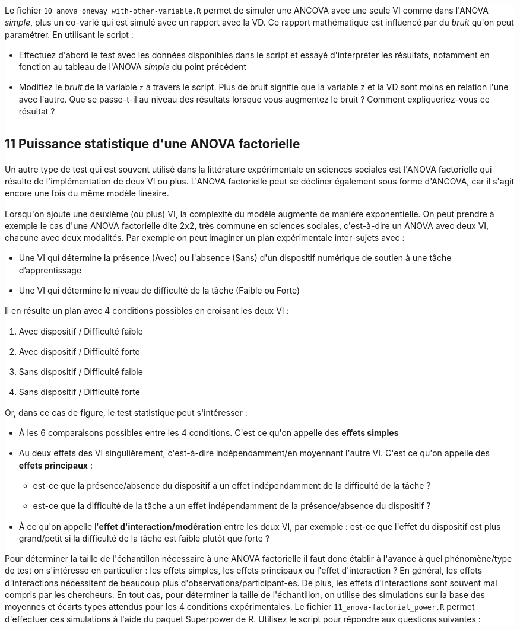 Le fichier `10_anova_oneway_with-other-variable.R` permet de simuler une ANCOVA avec une seule VI comme dans l'ANOVA *simple*, plus un co-varié qui est simulé avec un rapport avec la VD. Ce rapport mathématique est influencé par du *bruit* qu'on peut paramétrer. En utilisant le script :

-   Effectuez d'abord le test avec les données disponibles dans le script et essayé d'interpréter les résultats, notamment en fonction au tableau de l'ANOVA *simple* du point précédent

-   Modifiez le *bruit* de la variable `z` à travers le script. Plus de bruit signifie que la variable z et la VD sont moins en relation l'une avec l'autre. Que se passe-t-il au niveau des résultats lorsque vous augmentez le bruit ? Comment expliqueriez-vous ce résultat ?

## 11 Puissance statistique d'une ANOVA factorielle

Un autre type de test qui est souvent utilisé dans la littérature expérimentale en sciences sociales est l'ANOVA factorielle qui résulte de l'implémentation de deux VI ou plus. L'ANOVA factorielle peut se décliner également sous forme d'ANCOVA, car il s'agit encore une fois du même modèle linéaire.

Lorsqu'on ajoute une deuxième (ou plus) VI, la complexité du modèle augmente de manière exponentielle. On peut prendre à exemple le cas d'une ANOVA factorielle dite 2x2, très commune en sciences sociales, c'est-à-dire un ANOVA avec deux VI, chacune avec deux modalités. Par exemple on peut imaginer un plan expérimentale inter-sujets avec :

-   Une VI qui détermine la présence (Avec) ou l'absence (Sans) d'un dispositif numérique de soutien à une tâche d’apprentissage

-   Une VI qui détermine le niveau de difficulté de la tâche (Faible ou Forte)

Il en résulte un plan avec 4 conditions possibles en croisant les deux VI :

1.  Avec dispositif / Difficulté faible

2.  Avec dispositif / Difficulté forte

3.  Sans dispositif / Difficulté faible

4.  Sans dispositif / Difficulté forte

Or, dans ce cas de figure, le test statistique peut s'intéresser :

-   À les 6 comparaisons possibles entre les 4 conditions. C'est ce qu'on appelle des **effets simples**

-   Au deux effets des VI singulièrement, c'est-à-dire indépendamment/en moyennant l'autre VI. C'est ce qu'on appelle des **effets principaux** :

    -   est-ce que la présence/absence du dispositif a un effet indépendamment de la difficulté de la tâche ?

    -   est-ce que la difficulté de la tâche a un effet indépendamment de la présence/absence du dispositif ?

-   À ce qu'on appelle l'**effet d'interaction/modération** entre les deux VI, par exemple : est-ce que l'effet du dispositif est plus grand/petit si la difficulté de la tâche est faible plutôt que forte ?

Pour déterminer la taille de l'échantillon nécessaire à une ANOVA factorielle il faut donc établir à l'avance à quel phénomène/type de test on s'intéresse en particulier : les effets simples, les effets principaux ou l'effet d'interaction ? En général, les effets d'interactions nécessitent de beaucoup plus d'observations/participant-es. De plus, les effets d'interactions sont souvent mal compris par les chercheurs. En tout cas, pour déterminer la taille de l'échantillon, on utilise des simulations sur la base des moyennes et écarts types attendus pour les 4 conditions expérimentales. Le fichier `11_anova-factorial_power.R` permet d'effectuer ces simulations à l'aide du paquet Superpower de R. Utilisez le script pour répondre aux questions suivantes :
